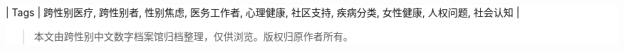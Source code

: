 | Tags            | 跨性别医疗, 跨性别者, 性别焦虑, 医务工作者, 心理健康, 社区支持, 疾病分类, 女性健康, 人权问题, 社会认知                                 |
>
> 本文由跨性别中文数字档案馆归档整理，仅供浏览。版权归原作者所有。
>